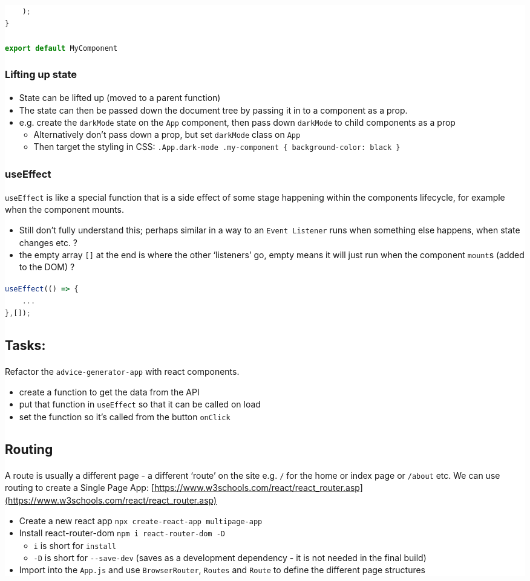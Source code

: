```jsx
	);
}

export default MyComponent
```

### Lifting up state

- State can be lifted up (moved to a parent function)
- The state can then be passed down the document tree by passing it in to a component as a prop.
- e.g. create the `darkMode` state on the `App` component, then pass down `darkMode` to child components as a prop
  - Alternatively don’t pass down a prop, but set `darkMode` class on `App`
  - Then target the styling in CSS: `.App.dark-mode .my-component { background-color: black }`

### useEffect

`useEffect` is like a special function that is a side effect of some stage happening within the components lifecycle, for example when the component mounts.

- Still don’t fully understand this; perhaps similar in a way to an `Event Listener` runs when something else happens, when state changes etc. ?
- the empty array `[]` at the end is where the other ‘listeners’ go, empty means it will just run when the component `mount`s (added to the DOM) ?

```jsx
useEffect(() => {
	...
},[]);
```

## Tasks:

Refactor the `advice-generator-app` with react components.

- create a function to get the data from the API
- put that function in `useEffect` so that it can be called on load
- set the function so it’s called from the button `onClick`

## Routing

A route is usually a different page - a different ‘route’ on the site e.g. `/` for the home or index page or `/about` etc. We can use routing to create a Single Page App: [https://www.w3schools.com/react/react_router.asp](https://www.w3schools.com/react/react_router.asp)

- Create a new react app `npx create-react-app multipage-app`
- Install react-router-dom `npm i react-router-dom -D`
  - `i` is short for `install`
  - `-D` is short for `--save-dev` (saves as a development dependency - it is not needed in the final build)
- Import into the `App.js` and use `BrowserRouter`, `Routes` and `Route` to define the different page structures
